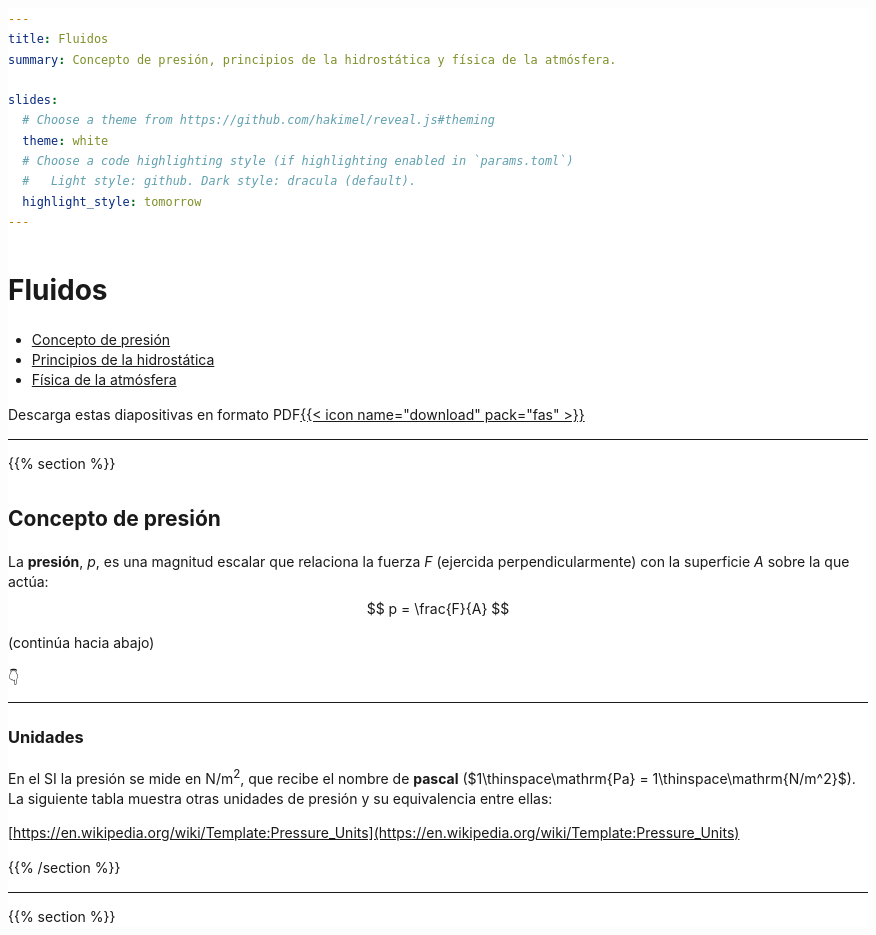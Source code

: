 ```yaml
---
title: Fluidos
summary: Concepto de presión, principios de la hidrostática y física de la atmósfera.

slides:
  # Choose a theme from https://github.com/hakimel/reveal.js#theming
  theme: white
  # Choose a code highlighting style (if highlighting enabled in `params.toml`)
  #   Light style: github. Dark style: dracula (default).
  highlight_style: tomorrow
---
```


# Fluidos

- [Concepto de presión](#/1)
- [Principios de la hidrostática](#/2)
- [Física de la atmósfera](#/3)

Descarga estas diapositivas en formato PDF[{{< icon name="download" pack="fas" >}}](fluidos-diapositivas.pdf)

---

{{% section %}}

## Concepto de presión

La **presión**, $p$, es una magnitud escalar que relaciona la fuerza $F$ (ejercida perpendicularmente) con la superficie $A$ sobre la que actúa:
$$
p = \frac{F}{A}
$$

(continúa hacia abajo)

👇

---

### Unidades
En el SI la presión se mide en $\mathrm{N/m^2}$, que recibe el nombre de **pascal** ($1\thinspace\mathrm{Pa} = 1\thinspace\mathrm{N/m^2}$). La siguiente tabla muestra otras unidades de presión y su equivalencia entre ellas:

[https://en.wikipedia.org/wiki/Template:Pressure_Units](https://en.wikipedia.org/wiki/Template:Pressure_Units)

{{% /section %}}

---

{{% section %}}
